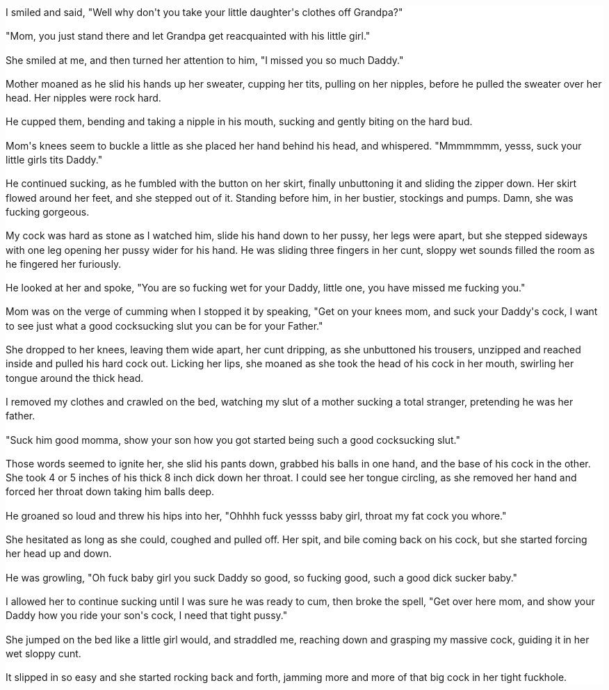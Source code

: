 I smiled and said, "Well why don't you take your little daughter's clothes off Grandpa?" 

"Mom, you just stand there and let Grandpa get reacquainted with his little girl." 

She smiled at me, and then turned her attention to him, "I missed you so much Daddy." 

Mother moaned as he slid his hands up her sweater, cupping her tits, pulling on her nipples, before he pulled the sweater over her head. Her nipples were rock hard. 

He cupped them, bending and taking a nipple in his mouth, sucking and gently biting on the hard bud. 

Mom's knees seem to buckle a little as she placed her hand behind his head, and whispered. "Mmmmmmm, yesss, suck your little girls tits Daddy." 

He continued sucking, as he fumbled with the button on her skirt, finally unbuttoning it and sliding the zipper down. Her skirt flowed around her feet, and she stepped out of it. Standing before him, in her bustier, stockings and pumps. Damn, she was fucking gorgeous. 

My cock was hard as stone as I watched him, slide his hand down to her pussy, her legs were apart, but she stepped sideways with one leg opening her pussy wider for his hand. He was sliding three fingers in her cunt, sloppy wet sounds filled the room as he fingered her furiously. 

He looked at her and spoke, "You are so fucking wet for your Daddy, little one, you have missed me fucking you." 

Mom was on the verge of cumming when I stopped it by speaking, "Get on your knees mom, and suck your Daddy's cock, I want to see just what a good cocksucking slut you can be for your Father." 

She dropped to her knees, leaving them wide apart, her cunt dripping, as she unbuttoned his trousers, unzipped and reached inside and pulled his hard cock out. Licking her lips, she moaned as she took the head of his cock in her mouth, swirling her tongue around the thick head. 

I removed my clothes and crawled on the bed, watching my slut of a mother sucking a total stranger, pretending he was her father. 

"Suck him good momma, show your son how you got started being such a good cocksucking slut." 

Those words seemed to ignite her, she slid his pants down, grabbed his balls in one hand, and the base of his cock in the other. She took 4 or 5 inches of his thick 8 inch dick down her throat. I could see her tongue circling, as she removed her hand and forced her throat down taking him balls deep. 

He groaned so loud and threw his hips into her, "Ohhhh fuck yessss baby girl, throat my fat cock you whore." 

She hesitated as long as she could, coughed and pulled off. Her spit, and bile coming back on his cock, but she started forcing her head up and down. 

He was growling, "Oh fuck baby girl you suck Daddy so good, so fucking good, such a good dick sucker baby." 

I allowed her to continue sucking until I was sure he was ready to cum, then broke the spell, "Get over here mom, and show your Daddy how you ride your son's cock, I need that tight pussy." 

She jumped on the bed like a little girl would, and straddled me, reaching down and grasping my massive cock, guiding it in her wet sloppy cunt. 

It slipped in so easy and she started rocking back and forth, jamming more and more of that big cock in her tight fuckhole. 
